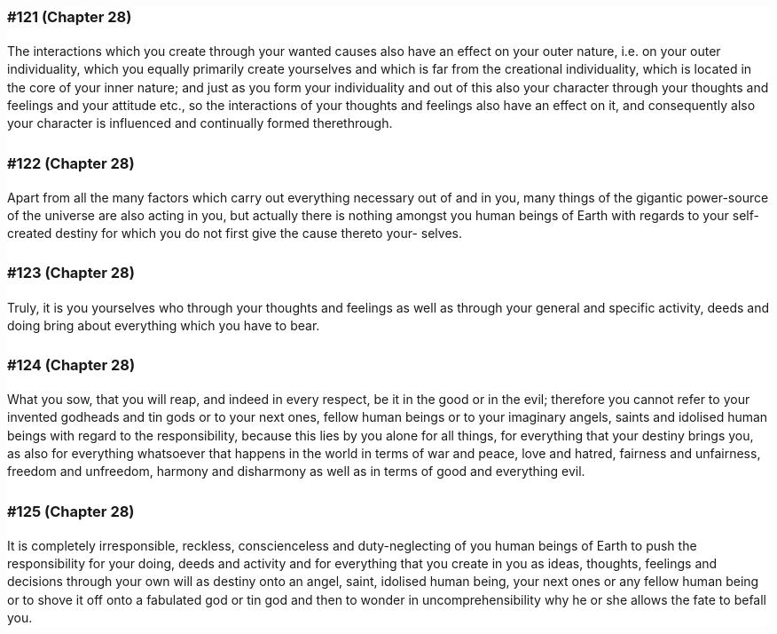 ### #121 (Chapter 28)

 The interactions which you create through your wanted causes also have an effect on your outer nature, i.e.
 on your outer individuality, which you equally primarily create yourselves and which is far from the creational
 individuality, which is located in the core of your inner nature; and just as you form your individuality and out
 of this also your character through your thoughts and feelings and your attitude etc., so the interactions of
 your thoughts and feelings also have an effect on it, and consequently also your character is influenced and
 continually formed therethrough.

### #122 (Chapter 28)

 Apart from all the many factors which carry out everything necessary out of and in you, many things of the
 gigantic power-source of the universe are also acting in you, but actually there is nothing amongst you human
 beings of Earth with regards to your self-created destiny for which you do not first give the cause thereto your-
 selves.

### #123 (Chapter 28)

 Truly, it is you yourselves who through your thoughts and feelings as well as through your general and specific
 activity, deeds and doing bring about everything which you have to bear.

### #124 (Chapter 28)

 What you sow, that you will reap, and indeed in every respect, be it in the good or in the evil; therefore you
 cannot refer to your invented godheads and tin gods or to your next ones, fellow human beings or to your
 imaginary angels, saints and idolised human beings with regard to the responsibility, because this lies by you
 alone for all things, for everything that your destiny brings you, as also for everything whatsoever that happens
 in the world in terms of war and peace, love and hatred, fairness and unfairness, freedom and unfreedom,
 harmony and disharmony as well as in terms of good and everything evil.

### #125 (Chapter 28)

 It is completely irresponsible, reckless, conscienceless and duty-neglecting of you human beings of Earth to
 push the responsibility for your doing, deeds and activity and for everything that you create in you as ideas,
 thoughts, feelings and decisions through your own will as destiny onto an angel, saint, idolised human being,
 your next ones or any fellow human being or to shove it off onto a fabulated god or tin god and then to
 wonder in uncomprehensibility why he or she allows the fate to befall you.
